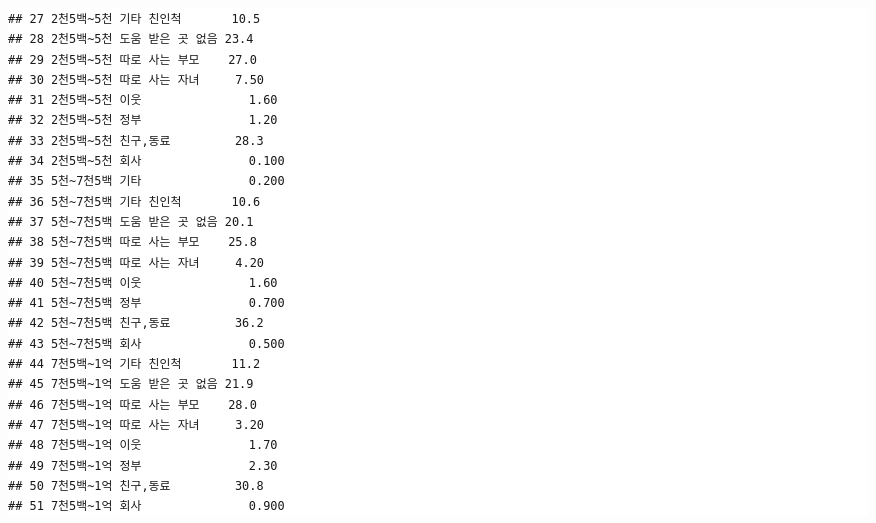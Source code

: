     ## 27 2천5백~5천 기타 친인척       10.5  
    ## 28 2천5백~5천 도움 받은 곳 없음 23.4  
    ## 29 2천5백~5천 따로 사는 부모    27.0  
    ## 30 2천5백~5천 따로 사는 자녀     7.50 
    ## 31 2천5백~5천 이웃               1.60 
    ## 32 2천5백~5천 정부               1.20 
    ## 33 2천5백~5천 친구,동료         28.3  
    ## 34 2천5백~5천 회사               0.100
    ## 35 5천~7천5백 기타               0.200
    ## 36 5천~7천5백 기타 친인척       10.6  
    ## 37 5천~7천5백 도움 받은 곳 없음 20.1  
    ## 38 5천~7천5백 따로 사는 부모    25.8  
    ## 39 5천~7천5백 따로 사는 자녀     4.20 
    ## 40 5천~7천5백 이웃               1.60 
    ## 41 5천~7천5백 정부               0.700
    ## 42 5천~7천5백 친구,동료         36.2  
    ## 43 5천~7천5백 회사               0.500
    ## 44 7천5백~1억 기타 친인척       11.2  
    ## 45 7천5백~1억 도움 받은 곳 없음 21.9  
    ## 46 7천5백~1억 따로 사는 부모    28.0  
    ## 47 7천5백~1억 따로 사는 자녀     3.20 
    ## 48 7천5백~1억 이웃               1.70 
    ## 49 7천5백~1억 정부               2.30 
    ## 50 7천5백~1억 친구,동료         30.8  
    ## 51 7천5백~1억 회사               0.900
